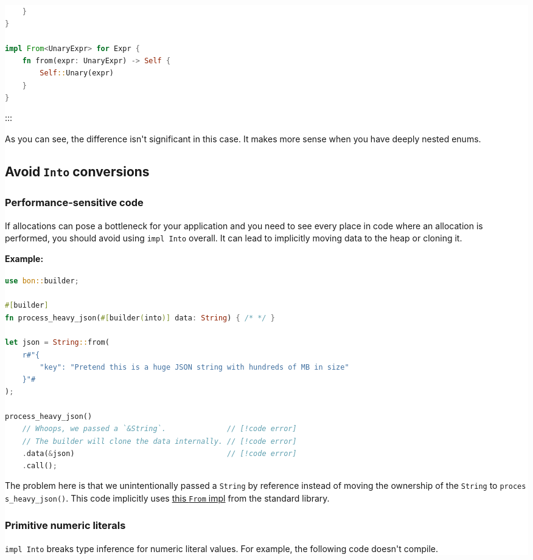 ```rust [Default]
    }
}

impl From<UnaryExpr> for Expr {
    fn from(expr: UnaryExpr) -> Self {
        Self::Unary(expr)
    }
}
```

:::

As you can see, the difference isn't significant in this case. It makes more sense when you have deeply nested enums.

## Avoid `Into` conversions

### Performance-sensitive code

If allocations can pose a bottleneck for your application and you need to see every place in code where an allocation is performed, you should avoid using `impl Into` overall. It can lead to implicitly moving data to the heap or cloning it.

**Example:**

```rust
use bon::builder;

#[builder]
fn process_heavy_json(#[builder(into)] data: String) { /* */ }

let json = String::from(
    r#"{
        "key": "Pretend this is a huge JSON string with hundreds of MB in size"
    }"#
);

process_heavy_json()
    // Whoops, we passed a `&String`.              // [!code error]
    // The builder will clone the data internally. // [!code error]
    .data(&json)                                   // [!code error]
    .call();
```

The problem here is that we unintentionally passed a `String` by reference instead of moving the ownership of the `String` to `process_heavy_json()`. This code implicitly uses [this `From` impl](https://github.com/rust-lang/rust/blob/1a94d839be8b248b972b9e022cb940d56de72fa1/library/alloc/src/string.rs#L2774-L2784) from the standard library.

### Primitive numeric literals

`impl Into` breaks type inference for numeric literal values. For example, the following code doesn't compile.
